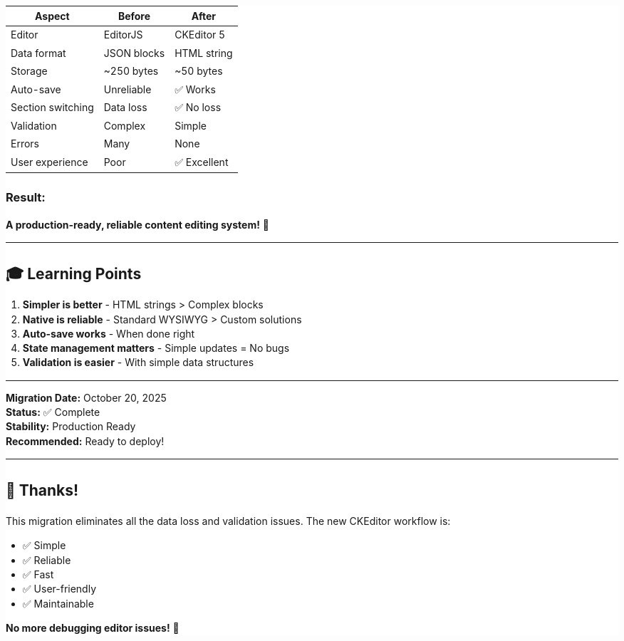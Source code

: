 | Aspect | Before | After |
|--------|--------|-------|
| Editor | EditorJS | CKEditor 5 |
| Data format | JSON blocks | HTML string |
| Storage | ~250 bytes | ~50 bytes |
| Auto-save | Unreliable | ✅ Works |
| Section switching | Data loss | ✅ No loss |
| Validation | Complex | Simple |
| Errors | Many | None |
| User experience | Poor | ✅ Excellent |

### **Result:**

**A production-ready, reliable content editing system!** 🎉

---

## 🎓 **Learning Points**

1. **Simpler is better** - HTML strings > Complex blocks
2. **Native is reliable** - Standard WYSIWYG > Custom solutions
3. **Auto-save works** - When done right
4. **State management matters** - Simple updates = No bugs
5. **Validation is easier** - With simple data structures

---

**Migration Date:** October 20, 2025  
**Status:** ✅ Complete  
**Stability:** Production Ready  
**Recommended:** Ready to deploy!

---

## 🤝 **Thanks!**

This migration eliminates all the data loss and validation issues. The new CKEditor workflow is:

- ✅ Simple
- ✅ Reliable
- ✅ Fast
- ✅ User-friendly
- ✅ Maintainable

**No more debugging editor issues!** 🎊
